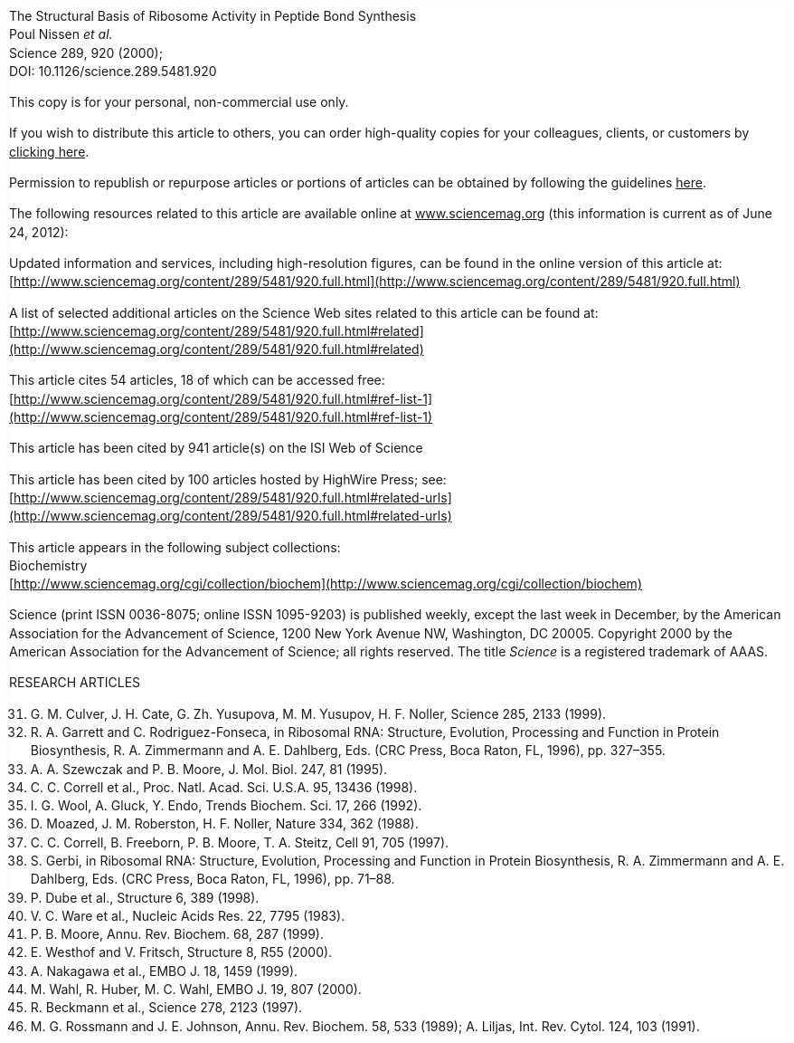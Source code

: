 
The Structural Basis of Ribosome Activity in Peptide Bond Synthesis  
Poul Nissen *et al.*  
Science 289, 920 (2000);  
DOI: 10.1126/science.289.5481.920  

This copy is for your personal, non-commercial use only.

If you wish to distribute this article to others, you can order high-quality copies for your colleagues, clients, or customers by [clicking here](https://www.sciencemag.org).

Permission to republish or repurpose articles or portions of articles can be obtained by following the guidelines [here](https://www.sciencemag.org).

The following resources related to this article are available online at www.sciencemag.org (this information is current as of June 24, 2012):

Updated information and services, including high-resolution figures, can be found in the online version of this article at:  
[http://www.sciencemag.org/content/289/5481/920.full.html](http://www.sciencemag.org/content/289/5481/920.full.html)

A list of selected additional articles on the Science Web sites related to this article can be found at:  
[http://www.sciencemag.org/content/289/5481/920.full.html#related](http://www.sciencemag.org/content/289/5481/920.full.html#related)

This article cites 54 articles, 18 of which can be accessed free:  
[http://www.sciencemag.org/content/289/5481/920.full.html#ref-list-1](http://www.sciencemag.org/content/289/5481/920.full.html#ref-list-1)

This article has been cited by 941 article(s) on the ISI Web of Science

This article has been cited by 100 articles hosted by HighWire Press; see:  
[http://www.sciencemag.org/content/289/5481/920.full.html#related-urls](http://www.sciencemag.org/content/289/5481/920.full.html#related-urls)

This article appears in the following subject collections:  
Biochemistry  
[http://www.sciencemag.org/cgi/collection/biochem](http://www.sciencemag.org/cgi/collection/biochem)

Science (print ISSN 0036-8075; online ISSN 1095-9203) is published weekly, except the last week in December, by the American Association for the Advancement of Science, 1200 New York Avenue NW, Washington, DC 20005. Copyright 2000 by the American Association for the Advancement of Science; all rights reserved. The title *Science* is a registered trademark of AAAS.

RESEARCH ARTICLES

31. G. M. Culver, J. H. Cate, G. Zh. Yusupova, M. M. Yusupov, H. F. Noller, Science 285, 2133 (1999).
32. R. A. Garrett and C. Rodriguez-Fonseca, in Ribosomal RNA: Structure, Evolution, Processing and Function in Protein Biosynthesis, R. A. Zimmermann and A. E. Dahlberg, Eds. (CRC Press, Boca Raton, FL, 1996), pp. 327–355.
33. A. A. Szewczak and P. B. Moore, J. Mol. Biol. 247, 81 (1995).
34. C. C. Correll et al., Proc. Natl. Acad. Sci. U.S.A. 95, 13436 (1998).
35. I. G. Wool, A. Gluck, Y. Endo, Trends Biochem. Sci. 17, 266 (1992).
36. D. Moazed, J. M. Roberston, H. F. Noller, Nature 334, 362 (1988).
37. C. C. Correll, B. Freeborn, P. B. Moore, T. A. Steitz, Cell 91, 705 (1997).
38. S. Gerbi, in Ribosomal RNA: Structure, Evolution, Processing and Function in Protein Biosynthesis, R. A. Zimmermann and A. E. Dahlberg, Eds. (CRC Press, Boca Raton, FL, 1996), pp. 71–88.
39. P. Dube et al., Structure 6, 389 (1998).
40. V. C. Ware et al., Nucleic Acids Res. 22, 7795 (1983).
41. P. B. Moore, Annu. Rev. Biochem. 68, 287 (1999).
42. E. Westhof and V. Fritsch, Structure 8, R55 (2000).
43. A. Nakagawa et al., EMBO J. 18, 1459 (1999).
44. M. Wahl, R. Huber, M. C. Wahl, EMBO J. 19, 807 (2000).
45. R. Beckmann et al., Science 278, 2123 (1997).
46. M. G. Rossmann and J. E. Johnson, Annu. Rev. Biochem. 58, 533 (1989); A. Liljas, Int. Rev. Cytol. 124, 103 (1991).
